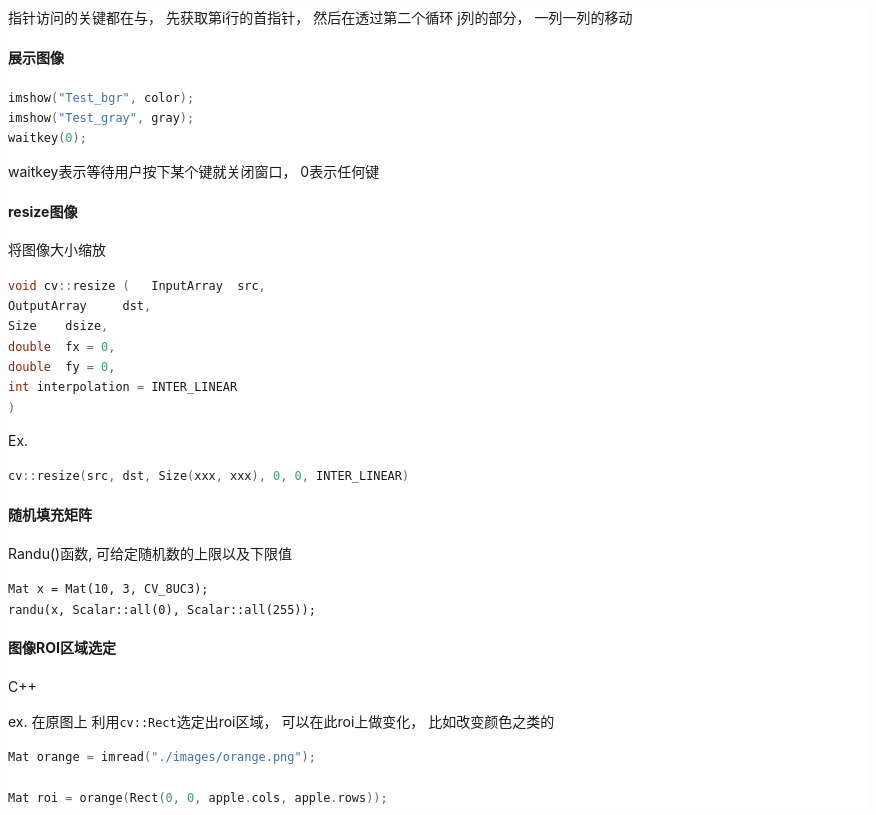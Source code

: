 

指针访问的关键都在与， 先获取第i行的首指针， 然后在透过第二个循环 j列的部分， 一列一列的移动







#### 展示图像

```C++
imshow("Test_bgr", color);
imshow("Test_gray", gray);
waitkey(0); 
```

waitkey表示等待用户按下某个键就关闭窗口， 0表示任何键



#### resize图像

将图像大小缩放

```c++
void cv::resize	(	InputArray 	src,
OutputArray 	dst,
Size 	dsize,
double 	fx = 0,
double 	fy = 0,
int interpolation = INTER_LINEAR 
)
```

Ex.

```c++
cv::resize(src, dst, Size(xxx, xxx), 0, 0, INTER_LINEAR)
```



#### 随机填充矩阵

Randu()函数, 可给定随机数的上限以及下限值

```
Mat x = Mat(10, 3, CV_8UC3);
randu(x, Scalar::all(0), Scalar::all(255));
```





#### 图像ROI区域选定

C++

ex. 在原图上 利用`cv::Rect`选定出roi区域， 可以在此roi上做变化， 比如改变颜色之类的

```c++
Mat orange = imread("./images/orange.png");

Mat roi = orange(Rect(0, 0, apple.cols, apple.rows));
```
